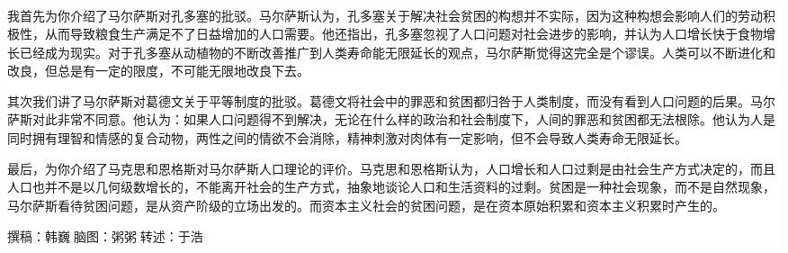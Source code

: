 我首先为你介绍了马尔萨斯对孔多塞的批驳。马尔萨斯认为，孔多塞关于解决社会贫困的构想并不实际，因为这种构想会影响人们的劳动积极性，从而导致粮食生产满足不了日益增加的人口需要。他还指出，孔多塞忽视了人口问题对社会进步的影响，并认为人口增长快于食物增长已经成为现实。对于孔多塞从动植物的不断改善推广到人类寿命能无限延长的观点，马尔萨斯觉得这完全是个谬误。人类可以不断进化和改良，但总是有一定的限度，不可能无限地改良下去。

其次我们讲了马尔萨斯对葛德文关于平等制度的批驳。葛德文将社会中的罪恶和贫困都归咎于人类制度，而没有看到人口问题的后果。马尔萨斯对此非常不同意。他认为：如果人口问题得不到解决，无论在什么样的政治和社会制度下，人间的罪恶和贫困都无法根除。他认为人是同时拥有理智和情感的复合动物，两性之间的情欲不会消除，精神刺激对肉体有一定影响，但不会导致人类寿命无限延长。

最后，为你介绍了马克思和恩格斯对马尔萨斯人口理论的评价。马克思和恩格斯认为，人口增长和人口过剩是由社会生产方式决定的，而且人口也并不是以几何级数增长的，不能离开社会的生产方式，抽象地谈论人口和生活资料的过剩。贫困是一种社会现象，而不是自然现象，马尔萨斯看待贫困问题，是从资产阶级的立场出发的。而资本主义社会的贫困问题，是在资本原始积累和资本主义积累时产生的。

撰稿：韩巍
脑图：粥粥
转述：于浩

